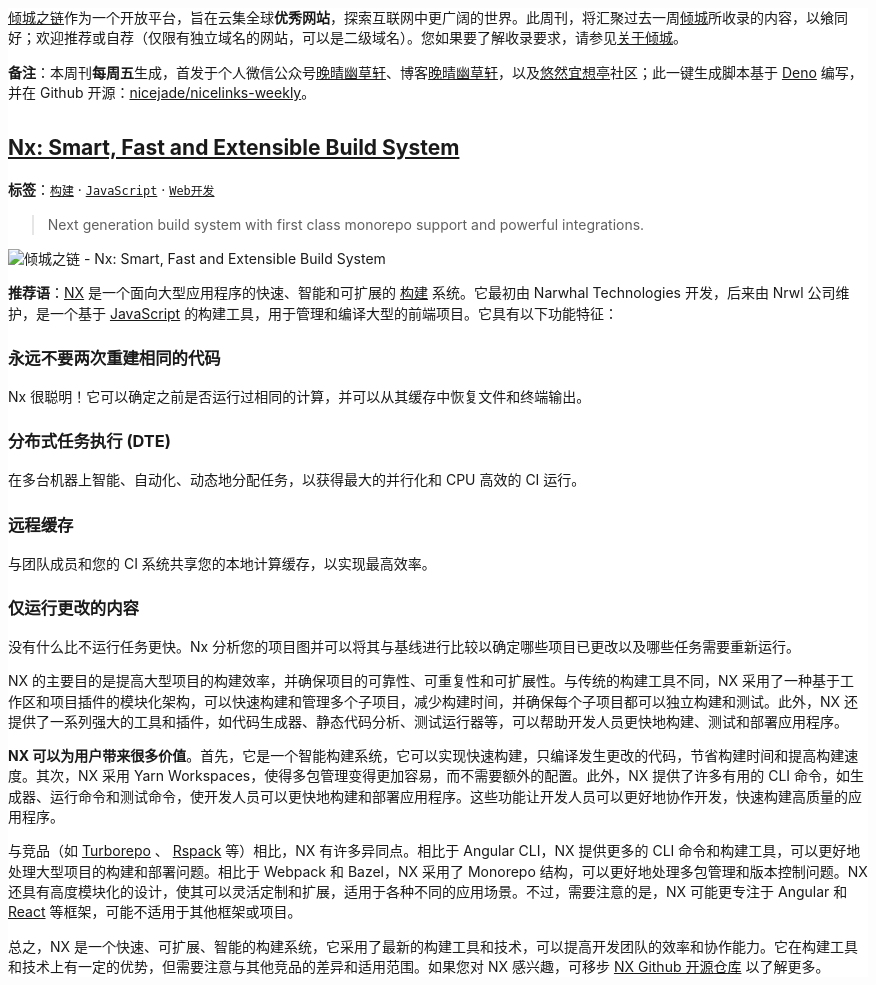 [倾城之链](https://nicelinks.site/?utm_source=weekly)作为一个开放平台，旨在云集全球**优秀网站**，探索互联网中更广阔的世界。此周刊，将汇聚过去一周[倾城](https://nicelinks.site/?utm_source=weekly)所收录的内容，以飨同好；欢迎推荐或自荐（仅限有独立域名的网站，可以是二级域名）。您如果要了解收录要求，请参见[关于倾城](https://nicelinks.site/about?utm_source=weekly)。

**备注**：本周刊**每周五**生成，首发于个人微信公众号[晚晴幽草轩](https://mp.weixin.qq.com/mp/appmsgalbum?__biz=MzI5MDIwMzM2Mg==&action=getalbum&album_id=1530765143352082433&scene=173&from_msgid=2650641087&from_itemidx=1&count=3#wechat_redirect)、博客[晚晴幽草轩](https://www.jeffjade.com)，以及[悠然宜想亭](https://forum.lovejade.cn/)社区；此一键生成脚本基于 [Deno](https://nicelinks.site/post/602d30aad099ff5688618591) 编写，并在 Github 开源：[nicejade/nicelinks-weekly](https://github.com/nicejade/nicelinks-weekly)。

## [Nx: Smart, Fast and Extensible Build System](https://nicelinks.site/post/64130466401101258a14d52e)

**标签**：[`构建`](https://nicelinks.site/tags/构建) · [`JavaScript`](https://nicelinks.site/tags/JavaScript) · [`Web开发`](https://nicelinks.site/tags/Web开发)

>Next generation build system with first class monorepo support and powerful integrations.

![倾城之链 - Nx: Smart, Fast and Extensible Build System](https://oss.nicelinks.site/nx.dev.png?x-oss-process=style/png2jpg)

**推荐语**：[NX](https://nicelinks.site/redirect?url=https://nx.dev/) 是一个面向大型应用程序的快速、智能和可扩展的 [构建](https://nicelinks.site/tags/构建) 系统。它最初由 Narwhal Technologies 开发，后来由 Nrwl 公司维护，是一个基于 [JavaScript](https://nicelinks.site/tags/JavaScript) 的构建工具，用于管理和编译大型的前端项目。它具有以下功能特征：

### 永远不要两次重建相同的代码

Nx 很聪明！它可以确定之前是否运行过相同的计算，并可以从其缓存中恢复文件和终端输出。

### 分布式任务执行 (DTE)

在多台机器上智能、自动化、动态地分配任务，以获得最大的并行化和 CPU 高效的 CI 运行。

### 远程缓存

与团队成员和您的 CI 系统共享您的本地计算缓存，以实现最高效率。

### 仅运行更改的内容

没有什么比不运行任务更快。Nx 分析您的项目图并可以将其与基线进行比较以确定哪些项目已更改以及哪些任务需要重新运行。

NX 的主要目的是提高大型项目的构建效率，并确保项目的可靠性、可重复性和可扩展性。与传统的构建工具不同，NX 采用了一种基于工作区和项目插件的模块化架构，可以快速构建和管理多个子项目，减少构建时间，并确保每个子项目都可以独立构建和测试。此外，NX 还提供了一系列强大的工具和插件，如代码生成器、静态代码分析、测试运行器等，可以帮助开发人员更快地构建、测试和部署应用程序。

**NX 可以为用户带来很多价值**。首先，它是一个智能构建系统，它可以实现快速构建，只编译发生更改的代码，节省构建时间和提高构建速度。其次，NX 采用 Yarn Workspaces，使得多包管理变得更加容易，而不需要额外的配置。此外，NX 提供了许多有用的 CLI 命令，如生成器、运行命令和测试命令，使开发人员可以更快地构建和部署应用程序。这些功能让开发人员可以更好地协作开发，快速构建高质量的应用程序。

与竞品（如 [Turborepo](https://nicelinks.site/post/635936a6775cbe1cdc6eb333) 、 [Rspack](https://nicelinks.site/post/6411b081401101258a14cb06) 等）相比，NX 有许多异同点。相比于 Angular CLI，NX 提供更多的 CLI 命令和构建工具，可以更好地处理大型项目的构建和部署问题。相比于 Webpack 和 Bazel，NX 采用了 Monorepo 结构，可以更好地处理多包管理和版本控制问题。NX 还具有高度模块化的设计，使其可以灵活定制和扩展，适用于各种不同的应用场景。不过，需要注意的是，NX 可能更专注于 Angular 和 [React](https://nicelinks.site/post/5b1294b5e93ed2618cfac134) 等框架，可能不适用于其他框架或项目。

总之，NX 是一个快速、可扩展、智能的构建系统，它采用了最新的构建工具和技术，可以提高开发团队的效率和协作能力。它在构建工具和技术上有一定的优势，但需要注意与其他竞品的差异和适用范围。如果您对 NX 感兴趣，可移步 [NX Github 开源仓库](https://github.com/nrwl/nx) 以了解更多。
